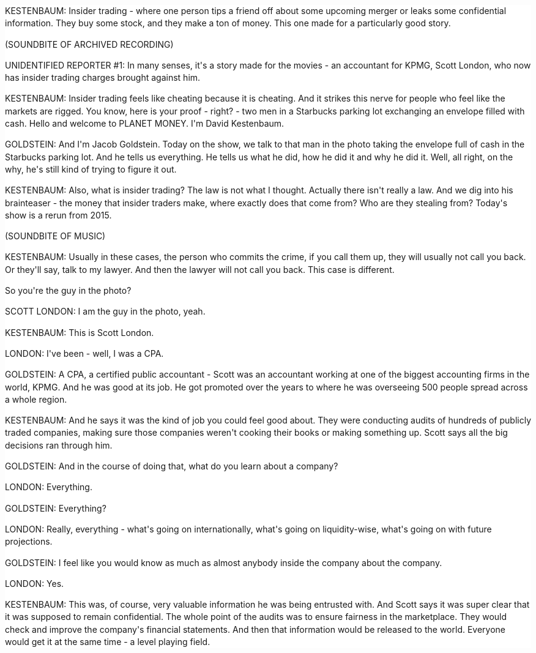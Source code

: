KESTENBAUM: Insider trading - where one person tips a friend off about some upcoming merger or leaks some confidential information. They buy some stock, and they make a ton of money. This one made for a particularly good story.

(SOUNDBITE OF ARCHIVED RECORDING)

UNIDENTIFIED REPORTER #1: In many senses, it's a story made for the movies - an accountant for KPMG, Scott London, who now has insider trading charges brought against him.

KESTENBAUM: Insider trading feels like cheating because it is cheating. And it strikes this nerve for people who feel like the markets are rigged. You know, here is your proof - right? - two men in a Starbucks parking lot exchanging an envelope filled with cash. Hello and welcome to PLANET MONEY. I'm David Kestenbaum.

GOLDSTEIN: And I'm Jacob Goldstein. Today on the show, we talk to that man in the photo taking the envelope full of cash in the Starbucks parking lot. And he tells us everything. He tells us what he did, how he did it and why he did it. Well, all right, on the why, he's still kind of trying to figure it out.

KESTENBAUM: Also, what is insider trading? The law is not what I thought. Actually there isn't really a law. And we dig into his brainteaser - the money that insider traders make, where exactly does that come from? Who are they stealing from? Today's show is a rerun from 2015.

(SOUNDBITE OF MUSIC)

KESTENBAUM: Usually in these cases, the person who commits the crime, if you call them up, they will usually not call you back. Or they'll say, talk to my lawyer. And then the lawyer will not call you back. This case is different.

So you're the guy in the photo?

SCOTT LONDON: I am the guy in the photo, yeah.

KESTENBAUM: This is Scott London.

LONDON: I've been - well, I was a CPA.

GOLDSTEIN: A CPA, a certified public accountant - Scott was an accountant working at one of the biggest accounting firms in the world, KPMG. And he was good at its job. He got promoted over the years to where he was overseeing 500 people spread across a whole region.

KESTENBAUM: And he says it was the kind of job you could feel good about. They were conducting audits of hundreds of publicly traded companies, making sure those companies weren't cooking their books or making something up. Scott says all the big decisions ran through him.

GOLDSTEIN: And in the course of doing that, what do you learn about a company?

LONDON: Everything.

GOLDSTEIN: Everything?

LONDON: Really, everything - what's going on internationally, what's going on liquidity-wise, what's going on with future projections.

GOLDSTEIN: I feel like you would know as much as almost anybody inside the company about the company.

LONDON: Yes.

KESTENBAUM: This was, of course, very valuable information he was being entrusted with. And Scott says it was super clear that it was supposed to remain confidential. The whole point of the audits was to ensure fairness in the marketplace. They would check and improve the company's financial statements. And then that information would be released to the world. Everyone would get it at the same time - a level playing field.
